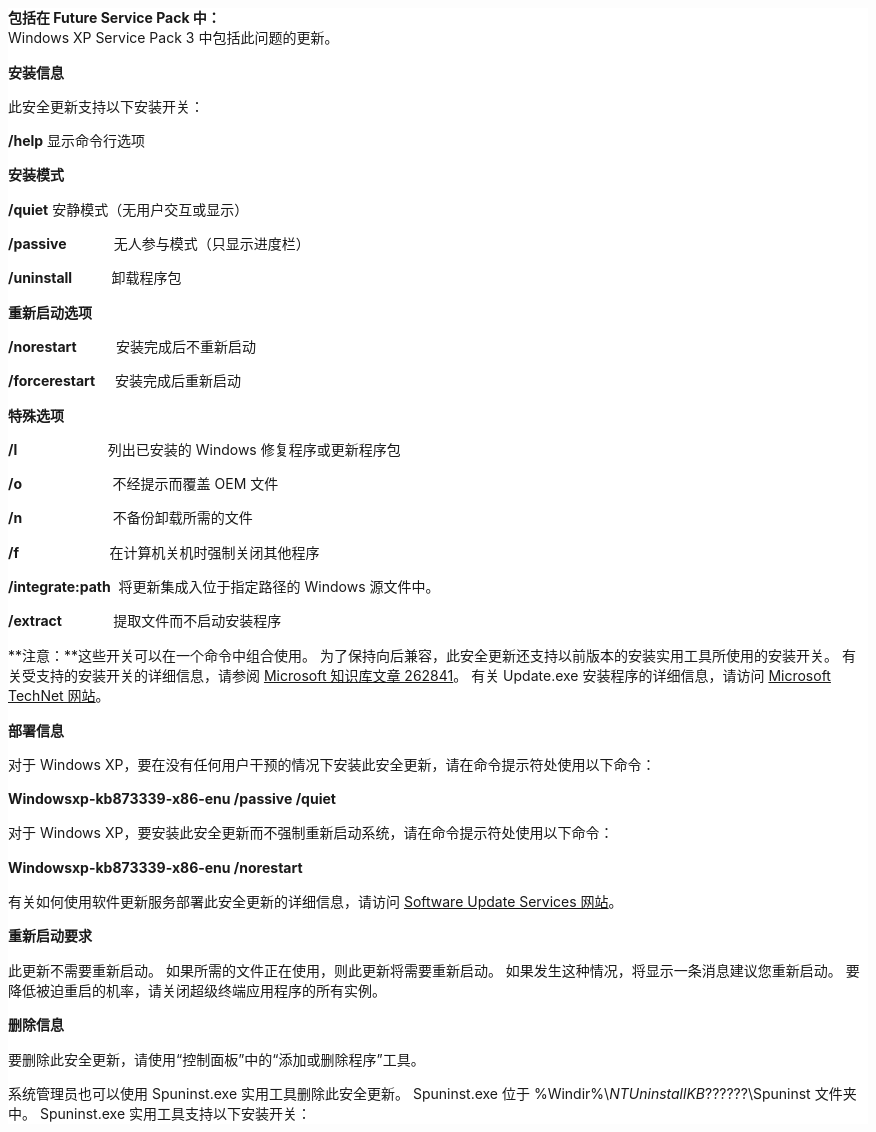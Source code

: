 **包括在 Future Service Pack 中：**  
Windows XP Service Pack 3 中包括此问题的更新。

**安装信息**  

此安全更新支持以下安装开关：

**/help** 显示命令行选项

**安装模式**  

**/quiet** 安静模式（无用户交互或显示）

**/passive**            无人参与模式（只显示进度栏）

**/uninstall**          卸载程序包

**重新启动选项**  

**/norestart**          安装完成后不重新启动

**/forcerestart**     安装完成后重新启动

**特殊选项**  

**/l**                       列出已安装的 Windows 修复程序或更新程序包

**/o**                       不经提示而覆盖 OEM 文件

**/n**                       不备份卸载所需的文件

**/f**                       在计算机关机时强制关闭其他程序

**/integrate:path**  将更新集成入位于指定路径的 Windows 源文件中。

**/extract**             提取文件而不启动安装程序

**注意：**这些开关可以在一个命令中组合使用。 为了保持向后兼容，此安全更新还支持以前版本的安装实用工具所使用的安装开关。 有关受支持的安装开关的详细信息，请参阅 [Microsoft 知识库文章 262841](http://support.microsoft.com/kb/262841)。 有关 Update.exe 安装程序的详细信息，请访问 [Microsoft TechNet 网站](http://go.microsoft.com/fwlink/?linkid=21125)。

**部署信息**  

对于 Windows XP，要在没有任何用户干预的情况下安装此安全更新，请在命令提示符处使用以下命令：

**Windowsxp-kb873339-x86-enu /passive /quiet**  

对于 Windows XP，要安装此安全更新而不强制重新启动系统，请在命令提示符处使用以下命令：

**Windowsxp-kb873339-x86-enu /norestart**  

有关如何使用软件更新服务部署此安全更新的详细信息，请访问 [Software Update Services 网站](http://go.microsoft.com/fwlink/?linkid=21125)。

**重新启动要求**  

此更新不需要重新启动。 如果所需的文件正在使用，则此更新将需要重新启动。 如果发生这种情况，将显示一条消息建议您重新启动。 要降低被迫重启的机率，请关闭超级终端应用程序的所有实例。

**删除信息**  

要删除此安全更新，请使用“控制面板”中的“添加或删除程序”工具。

系统管理员也可以使用 Spuninst.exe 实用工具删除此安全更新。 Spuninst.exe 位于 %Windir%\\$NTUninstallKB??????$\\Spuninst 文件夹中。 Spuninst.exe 实用工具支持以下安装开关：
